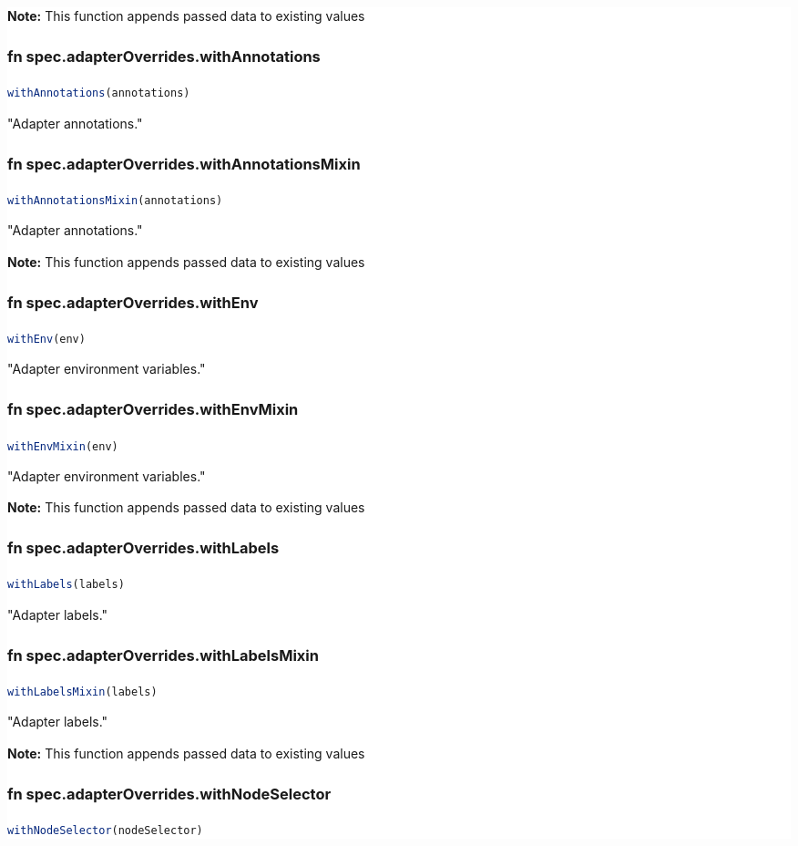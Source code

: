 **Note:** This function appends passed data to existing values

### fn spec.adapterOverrides.withAnnotations

```ts
withAnnotations(annotations)
```

"Adapter annotations."

### fn spec.adapterOverrides.withAnnotationsMixin

```ts
withAnnotationsMixin(annotations)
```

"Adapter annotations."

**Note:** This function appends passed data to existing values

### fn spec.adapterOverrides.withEnv

```ts
withEnv(env)
```

"Adapter environment variables."

### fn spec.adapterOverrides.withEnvMixin

```ts
withEnvMixin(env)
```

"Adapter environment variables."

**Note:** This function appends passed data to existing values

### fn spec.adapterOverrides.withLabels

```ts
withLabels(labels)
```

"Adapter labels."

### fn spec.adapterOverrides.withLabelsMixin

```ts
withLabelsMixin(labels)
```

"Adapter labels."

**Note:** This function appends passed data to existing values

### fn spec.adapterOverrides.withNodeSelector

```ts
withNodeSelector(nodeSelector)
```

